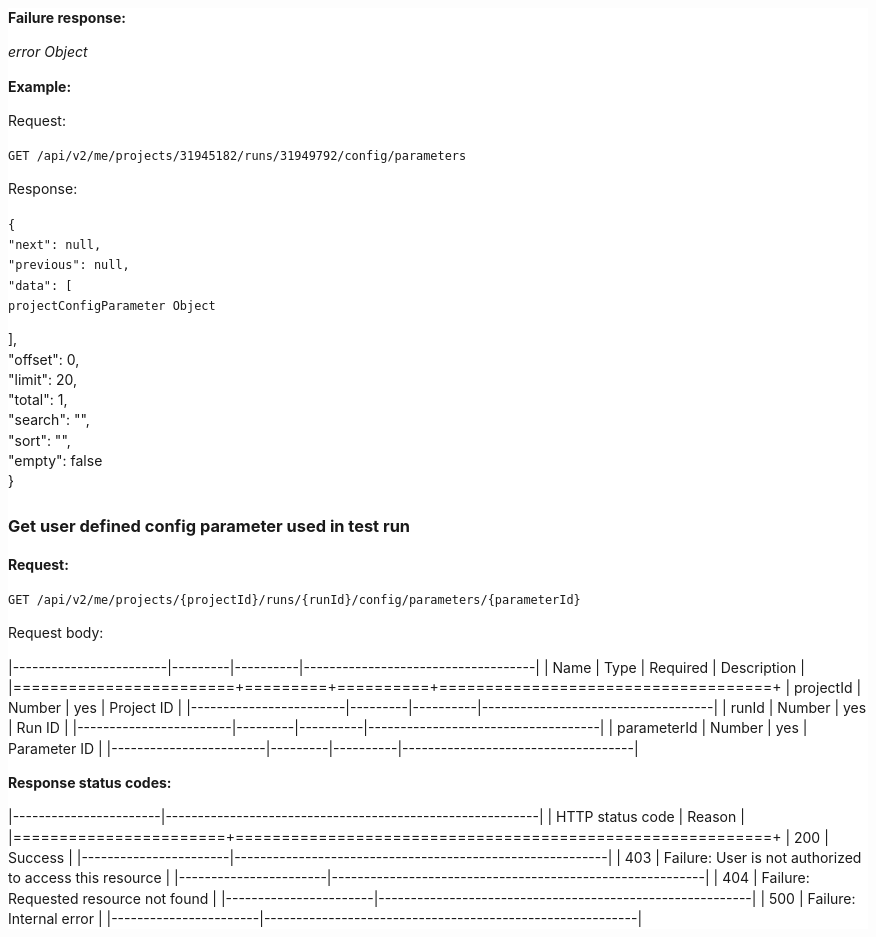 **Failure response:**

*error Object*
 
 
**Example:**
 
Request:
   
    GET /api/v2/me/projects/31945182/runs/31949792/config/parameters
   
Response:
 
    {  
    "next": null,  
    "previous": null,  
    "data": [  
	projectConfigParameter Object
  ],  
    "offset": 0,  
    "limit": 20,  
    "total": 1,  
    "search": "",  
    "sort": "",  
    "empty": false  
    }  
 

### Get user defined config parameter used in test run

**Request:**

    GET /api/v2/me/projects/{projectId}/runs/{runId}/config/parameters/{parameterId}  
 
  
Request body:

|------------------------|---------|----------|------------------------------------|
 | Name                   | Type    | Required | Description                        |
|========================+=========+==========+====================================+
 | projectId              | Number  |   yes    | Project ID                         |
|------------------------|---------|----------|------------------------------------|
 | runId                  | Number  |   yes    | Run ID                             |
|------------------------|---------|----------|------------------------------------|
 | parameterId            | Number  |   yes    | Parameter ID                       |
|------------------------|---------|----------|------------------------------------|

 
**Response status codes:**

|-----------------------|----------------------------------------------------------|
 | HTTP status code      | Reason                                                   |
|=======================+==========================================================+
 | 200                   | Success                                                  |
|-----------------------|----------------------------------------------------------|
 | 403                   | Failure: User is not authorized to access this resource  |
|-----------------------|----------------------------------------------------------|
 | 404                   | Failure: Requested resource not found                    |
|-----------------------|----------------------------------------------------------|
 | 500                   | Failure: Internal error                                  |
|-----------------------|----------------------------------------------------------|
 
